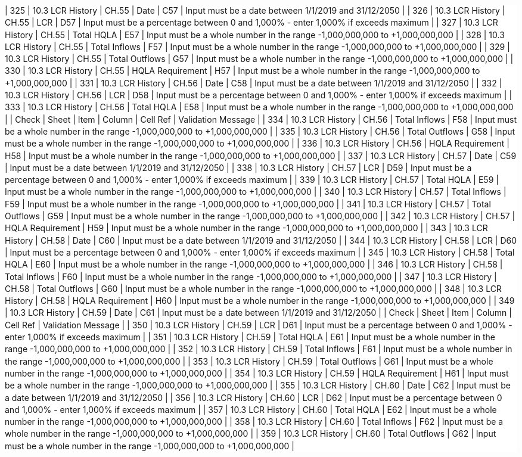 |     325 | 10.3 LCR History | CH.55  | Date             | C57         | Input must be a date between 1/1/2019 and 31/12/2050                               |
|     326 | 10.3 LCR History | CH.55  | LCR              | D57         | Input must be a percentage between 0 and 1,000% - enter 1,000% if exceeds  maximum |
|     327 | 10.3 LCR History | CH.55  | Total HQLA       | E57         | Input must be a whole number in the range -1,000,000,000 to +1,000,000,000         |
|     328 | 10.3 LCR History | CH.55  | Total Inflows    | F57         | Input must be a whole number in the range -1,000,000,000 to +1,000,000,000         |
|     329 | 10.3 LCR History | CH.55  | Total Outflows   | G57         | Input must be a whole number in the range -1,000,000,000 to +1,000,000,000         |
|     330 | 10.3 LCR History | CH.55  | HQLA Requirement | H57         | Input must be a whole number in the range -1,000,000,000 to +1,000,000,000         |
|     331 | 10.3 LCR History | CH.56  | Date             | C58         | Input must be a date between 1/1/2019 and 31/12/2050                               |
|     332 | 10.3 LCR History | CH.56  | LCR              | D58         | Input must be a percentage between 0 and 1,000% - enter 1,000% if exceeds  maximum |
|     333 | 10.3 LCR History | CH.56  | Total HQLA       | E58         | Input must be a whole number in the range -1,000,000,000 to +1,000,000,000         |
|   Check | Sheet            | Item   | Column           | Cell  Ref   | Validation Message                                                                 |
|     334 | 10.3 LCR History | CH.56  | Total Inflows    | F58         | Input must be a whole number in the range -1,000,000,000 to +1,000,000,000         |
|     335 | 10.3 LCR History | CH.56  | Total Outflows   | G58         | Input must be a whole number in the range -1,000,000,000 to +1,000,000,000         |
|     336 | 10.3 LCR History | CH.56  | HQLA Requirement | H58         | Input must be a whole number in the range -1,000,000,000 to +1,000,000,000         |
|     337 | 10.3 LCR History | CH.57  | Date             | C59         | Input must be a date between 1/1/2019 and 31/12/2050                               |
|     338 | 10.3 LCR History | CH.57  | LCR              | D59         | Input must be a percentage between 0 and 1,000% - enter 1,000% if exceeds  maximum |
|     339 | 10.3 LCR History | CH.57  | Total HQLA       | E59         | Input must be a whole number in the range -1,000,000,000 to +1,000,000,000         |
|     340 | 10.3 LCR History | CH.57  | Total Inflows    | F59         | Input must be a whole number in the range -1,000,000,000 to +1,000,000,000         |
|     341 | 10.3 LCR History | CH.57  | Total Outflows   | G59         | Input must be a whole number in the range -1,000,000,000 to +1,000,000,000         |
|     342 | 10.3 LCR History | CH.57  | HQLA Requirement | H59         | Input must be a whole number in the range -1,000,000,000 to +1,000,000,000         |
|     343 | 10.3 LCR History | CH.58  | Date             | C60         | Input must be a date between 1/1/2019 and 31/12/2050                               |
|     344 | 10.3 LCR History | CH.58  | LCR              | D60         | Input must be a percentage between 0 and 1,000% - enter 1,000% if exceeds  maximum |
|     345 | 10.3 LCR History | CH.58  | Total HQLA       | E60         | Input must be a whole number in the range -1,000,000,000 to +1,000,000,000         |
|     346 | 10.3 LCR History | CH.58  | Total Inflows    | F60         | Input must be a whole number in the range -1,000,000,000 to +1,000,000,000         |
|     347 | 10.3 LCR History | CH.58  | Total Outflows   | G60         | Input must be a whole number in the range -1,000,000,000 to +1,000,000,000         |
|     348 | 10.3 LCR History | CH.58  | HQLA Requirement | H60         | Input must be a whole number in the range -1,000,000,000 to +1,000,000,000         |
|     349 | 10.3 LCR History | CH.59  | Date             | C61         | Input must be a date between 1/1/2019 and 31/12/2050                               |
|   Check | Sheet            | Item   | Column           | Cell  Ref   | Validation Message                                                                 |
|     350 | 10.3 LCR History | CH.59  | LCR              | D61         | Input must be a percentage between 0 and 1,000% - enter 1,000% if exceeds  maximum |
|     351 | 10.3 LCR History | CH.59  | Total HQLA       | E61         | Input must be a whole number in the range -1,000,000,000 to +1,000,000,000         |
|     352 | 10.3 LCR History | CH.59  | Total Inflows    | F61         | Input must be a whole number in the range -1,000,000,000 to +1,000,000,000         |
|     353 | 10.3 LCR History | CH.59  | Total Outflows   | G61         | Input must be a whole number in the range -1,000,000,000 to +1,000,000,000         |
|     354 | 10.3 LCR History | CH.59  | HQLA Requirement | H61         | Input must be a whole number in the range -1,000,000,000 to +1,000,000,000         |
|     355 | 10.3 LCR History | CH.60  | Date             | C62         | Input must be a date between 1/1/2019 and 31/12/2050                               |
|     356 | 10.3 LCR History | CH.60  | LCR              | D62         | Input must be a percentage between 0 and 1,000% - enter 1,000% if exceeds  maximum |
|     357 | 10.3 LCR History | CH.60  | Total HQLA       | E62         | Input must be a whole number in the range -1,000,000,000 to +1,000,000,000         |
|     358 | 10.3 LCR History | CH.60  | Total Inflows    | F62         | Input must be a whole number in the range -1,000,000,000 to +1,000,000,000         |
|     359 | 10.3 LCR History | CH.60  | Total Outflows   | G62         | Input must be a whole number in the range -1,000,000,000 to +1,000,000,000         |